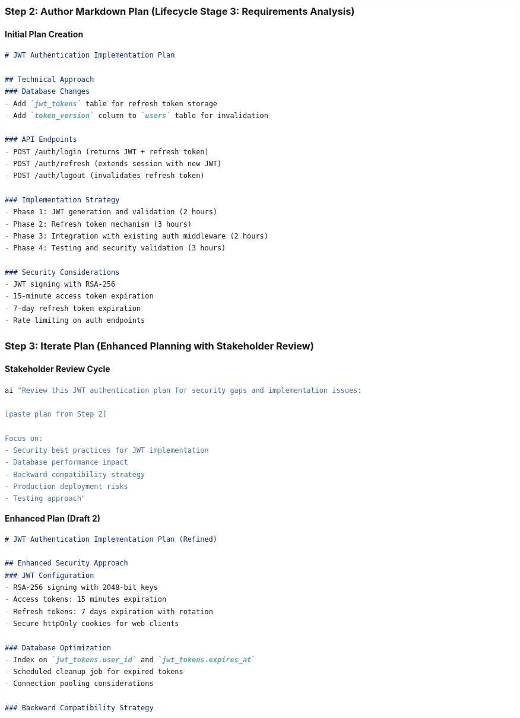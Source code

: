 
### Step 2: Author Markdown Plan (Lifecycle Stage 3: Requirements Analysis)

**Initial Plan Creation**
```markdown
# JWT Authentication Implementation Plan

## Technical Approach
### Database Changes
- Add `jwt_tokens` table for refresh token storage
- Add `token_version` column to `users` table for invalidation

### API Endpoints
- POST /auth/login (returns JWT + refresh token)
- POST /auth/refresh (extends session with new JWT)
- POST /auth/logout (invalidates refresh token)

### Implementation Strategy
- Phase 1: JWT generation and validation (2 hours)
- Phase 2: Refresh token mechanism (3 hours)
- Phase 3: Integration with existing auth middleware (2 hours)
- Phase 4: Testing and security validation (3 hours)

### Security Considerations
- JWT signing with RSA-256
- 15-minute access token expiration
- 7-day refresh token expiration
- Rate limiting on auth endpoints
```

### Step 3: Iterate Plan (Enhanced Planning with Stakeholder Review)

**Stakeholder Review Cycle**
```bash
ai "Review this JWT authentication plan for security gaps and implementation issues:

[paste plan from Step 2]

Focus on:
- Security best practices for JWT implementation
- Database performance impact
- Backward compatibility strategy
- Production deployment risks
- Testing approach"
```

**Enhanced Plan (Draft 2)**
```markdown
# JWT Authentication Implementation Plan (Refined)

## Enhanced Security Approach
### JWT Configuration
- RSA-256 signing with 2048-bit keys
- Access tokens: 15 minutes expiration
- Refresh tokens: 7 days expiration with rotation
- Secure httpOnly cookies for web clients

### Database Optimization
- Index on `jwt_tokens.user_id` and `jwt_tokens.expires_at`
- Scheduled cleanup job for expired tokens
- Connection pooling considerations

### Backward Compatibility Strategy
```